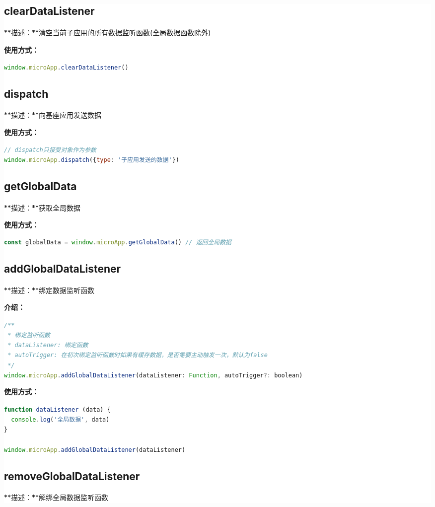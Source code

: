 ## clearDataListener
**描述：**清空当前子应用的所有数据监听函数(全局数据函数除外)

**使用方式：**

```js
window.microApp.clearDataListener()
```

## dispatch
**描述：**向基座应用发送数据

**使用方式：**

```js
// dispatch只接受对象作为参数
window.microApp.dispatch({type: '子应用发送的数据'})
```


## getGlobalData
**描述：**获取全局数据

**使用方式：**
```js
const globalData = window.microApp.getGlobalData() // 返回全局数据
```


## addGlobalDataListener
**描述：**绑定数据监听函数

**介绍：**
```js
/**
 * 绑定监听函数
 * dataListener: 绑定函数
 * autoTrigger: 在初次绑定监听函数时如果有缓存数据，是否需要主动触发一次，默认为false
 */
window.microApp.addGlobalDataListener(dataListener: Function, autoTrigger?: boolean)

```

**使用方式：**
```js
function dataListener (data) {
  console.log('全局数据', data)
}

window.microApp.addGlobalDataListener(dataListener)
```

## removeGlobalDataListener
**描述：**解绑全局数据监听函数
